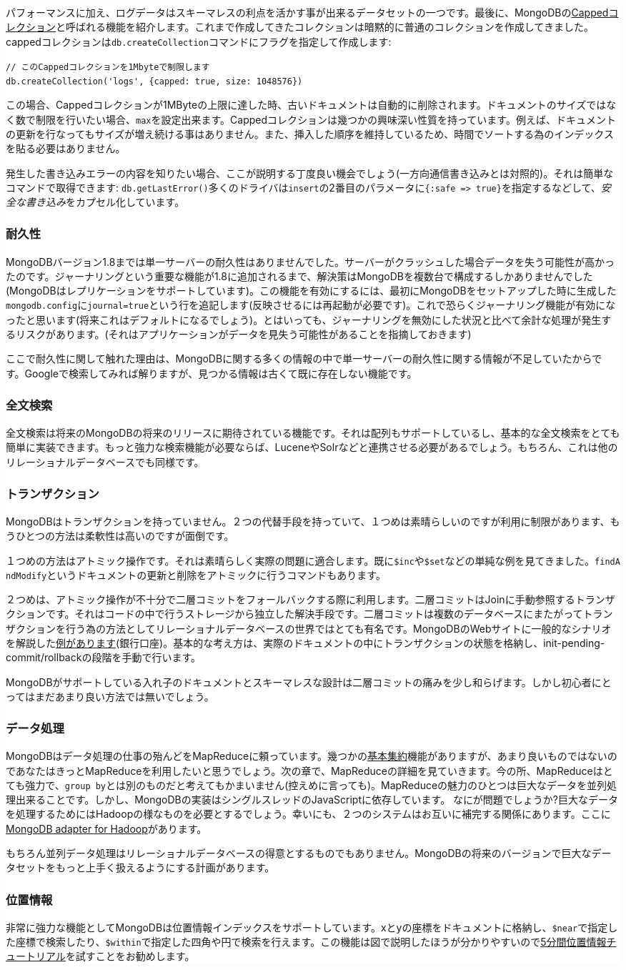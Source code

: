 パフォーマンスに加え、ログデータはスキーマレスの利点を活かす事が出来るデータセットの一つです。最後に、MongoDBの[Cappedコレクション](http://www.mongodb.org/display/DOCS/Capped+Collections)と呼ばれる機能を紹介します。これまで作成してきたコレクションは暗黙的に普通のコレクションを作成してきました。cappedコレクションは`db.createCollection`コマンドにフラグを指定して作成します:

   	// このCappedコレクションを1Mbyteで制限します
	db.createCollection('logs', {capped: true, size: 1048576})

この場合、Cappedコレクションが1MByteの上限に達した時、古いドキュメントは自動的に削除されます。ドキュメントのサイズではなく数で制限を行いたい場合、`max`を設定出来ます。Cappedコレクションは幾つかの興味深い性質を持っています。例えば、ドキュメントの更新を行なってもサイズが増え続ける事はありません。また、挿入した順序を維持しているため、時間でソートする為のインデックスを貼る必要はありません。

発生した書き込みエラーの内容を知りたい場合、ここが説明する丁度良い機会でしょう(一方向通信書き込みとは対照的)。それは簡単なコマンドで取得できます: `db.getLastError()`多くのドライバは`insert`の2番目のパラメータに`{:safe => true}`を指定するなどして、*安全な書き込み*をカプセル化しています。

### 耐久性 ###
MongoDBバージョン1.8までは単一サーバーの耐久性はありませんでした。サーバーがクラッシュした場合データを失う可能性が高かったのです。ジャーナリングという重要な機能が1.8に追加されるまで、解決策はMongoDBを複数台で構成するしかありませんでした(MongoDBはレプリケーションをサポートしています)。この機能を有効にするには、最初にMongoDBをセットアップした時に生成した`mongodb.config`に`journal=true`という行を追記します(反映させるには再起動が必要です)。これで恐らくジャーナリング機能が有効になったと思います(将来これはデフォルトになるでしょう)。とはいっても、ジャーナリングを無効にした状況と比べて余計な処理が発生するリスクがあります。(それはアプリケーションがデータを見失う可能性があることを指摘しておきます)

ここで耐久性に関して触れた理由は、MongoDBに関する多くの情報の中で単一サーバーの耐久性に関する情報が不足していたからです。Googleで検索してみれば解りますが、見つかる情報は古くて既に存在しない機能です。

### 全文検索 ###
全文検索は将来のMongoDBの将来のリリースに期待されている機能です。それは配列もサポートしているし、基本的な全文検索をとても簡単に実装できます。もっと強力な検索機能が必要ならば、LuceneやSolrなどと連携させる必要があるでしょう。もちろん、これは他のリレーショナルデータベースでも同様です。

### トランザクション ###
MongoDBはトランザクションを持っていません。２つの代替手段を持っていて、１つめは素晴らしいのですが利用に制限があります、もうひとつの方法は柔軟性は高いのですが面倒です。

１つめの方法はアトミック操作です。それは素晴らしく実際の問題に適合します。既に`$inc`や`$set`などの単純な例を見てきました。`findAndModify`というドキュメントの更新と削除をアトミックに行うコマンドもあります。

２つめは、アトミック操作が不十分で二層コミットをフォールバックする際に利用します。二層コミットはJoinに手動参照するトランザクションです。それはコードの中で行うストレージから独立した解決手段です。二層コミットは複数のデータベースにまたがってトランザクションを行う為の方法としてリレーショナルデータベースの世界ではとても有名です。MongoDBのWebサイトに一般的なシナリオを解説した[例があります](http://www.mongodb.org/display/DOCS/two-phase+commit)(銀行口座)。基本的な考え方は、実際のドキュメントの中にトランザクションの状態を格納し、init-pending-commit/rollbackの段階を手動で行います。

MongoDBがサポートしている入れ子のドキュメントとスキーマレスな設計は二層コミットの痛みを少し和らげます。しかし初心者にとってはまだあまり良い方法では無いでしょう。

### データ処理 ###
MongoDBはデータ処理の仕事の殆んどをMapReduceに頼っています。幾つかの[基本集約](http://www.mongodb.org/display/DOCS/Aggregation)機能がありますが、あまり良いものではないのであなたはきっとMapReduceを利用したいと思うでしょう。次の章で、MapReduceの詳細を見ていきます。今の所、MapReduceはとても強力で、`group by`とは別のものだと考えてもかまいません(控えめに言っても)。MapReduceの魅力のひとつは巨大なデータを並列処理出来ることです。しかし、MongoDBの実装はシングルスレッドのJavaScriptに依存しています。
なにが問題でしょうか?巨大なデータを処理するためにはHadoopの様なものを必要とするでしょう。幸いにも、２つのシステムはお互いに補完する関係にあります。ここに[MongoDB adapter for Hadoop](https://github.com/mongodb/mongo-hadoop)があります。

もちろん並列データ処理はリレーショナルデータベースの得意とするものでもありません。MongoDBの将来のバージョンで巨大なデータセットをもっと上手く扱えるようにする計画があります。

### 位置情報 ###
非常に強力な機能としてMongoDBは位置情報インデックスをサポートしています。xとyの座標をドキュメントに格納し、`$near`で指定した座標で検索したり、`$within`で指定した四角や円で検索を行えます。この機能は図で説明したほうが分かりやすいので[5分間位置情報チュートリアル](http://tutorial.mongly.com/geo/index)を試すことをお勧めします。
